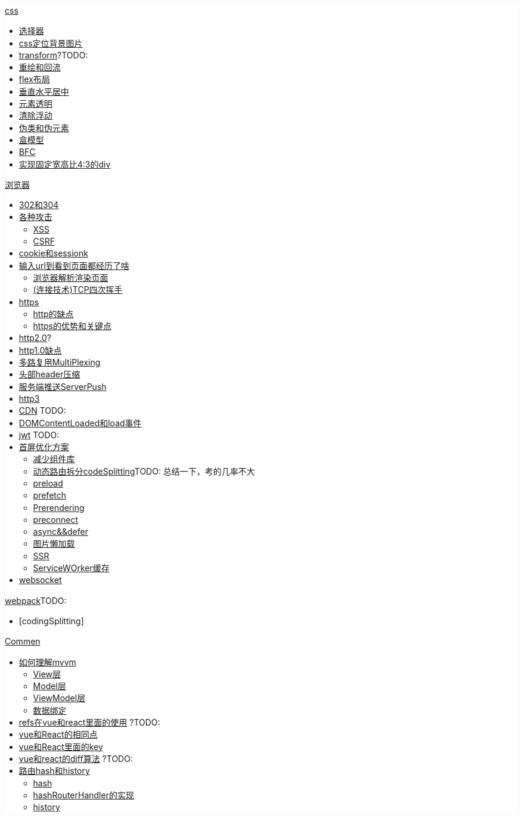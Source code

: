 [css](#css)
- [选择器](#选择器)
- [css定位背景图片](#css定位背景图片)
- [transform](#transform)?TODO:
- [重绘和回流](#重绘和回流)
- [flex布局](#flex布局)
- [垂直水平居中](#垂直水平居中)
- [元素透明](#元素透明)
- [清除浮动](#清除浮动)
- [伪类和伪元素](#伪类和伪元素)
- [盒模型](#盒模型)
- [BFC](#BFC)
- [实现固定宽高比4:3的div](#实现固定宽高比4:3的div)

[浏览器](#浏览器)
- [302和304](#302和304)
- [各种攻击](#各种攻击)
	- [XSS](#XSS)
	- [CSRF](#CSRF) 
- [cookie和sessionk](#cookie和session)
- [输入url到看到页面都经历了啥](#输入url到看到页面都经历了啥)
	- [浏览器解析渲染页面](#浏览器解析渲染页面)
	- [(连接技术)TCP四次挥手](#(连接技术)TCP四次挥手)
- [https](#https)
	- [http的缺点](#http的缺点)
	- [https的优势和关键点](#https的优势和关键点)
- [http2.0](#http2.0)?
 - [http1.0缺点](#http1.0缺点)
 - [多路复用MultiPlexing](#多路复用MultiPlexing)
 - [头部header压缩](#头部header压缩)
 - [服务端推送ServerPush](#服务端推送ServerPush)
 - [http3](#http3)
- [CDN](#CDN) TODO:
- [DOMContentLoaded和load事件](#DOMContentLoaded和load事件)
- [jwt](#jwt) TODO:
- [首屏优化方案](#首屏优化方案)
	- [减少组件库](#减少组件库)
	- [动态路由拆分codeSplitting](#动态路由拆分codeSplitting)TODO: 总结一下，考的几率不大
	- [preload](#preload)
	- [prefetch](#prefetch)
	- [Prerendering](#Prerendering)
	- [preconnect](#preconnect)
	- [async&&defer](#async&&defer)
	- [图片懒加载](#图片懒加载)
	- [SSR](#SSR)
	- [ServiceWOrker缓存](#ServiceWOrker缓存)
- [websocket](#websocket)

[webpack](#webpack)TODO:
- [codingSplitting]

[Commen](#Commen)
- [如何理解mvvm](#如何理解mvvm) 
	- [View层](#View层)
	- [Model层](#Model层)
	- [ViewModel层](#ViewModel层)
	- [数据绑定](#数据绑定)
- [refs在vue和react里面的使用](#refs在vue和react里面的使用) ?TODO:
- [vue和React的相同点](#vue和React的相同点)
- [vue和React里面的key](#vue和React里面的key)
- [vue和react的diff算法](#vue和react的diff算法) ?TODO:
- [路由hash和history](#路由hash和history)
	- [hash](#hash) 
	- [hashRouterHandler的实现](#hashRouterHandler的实现)  
	- [history](#history) 